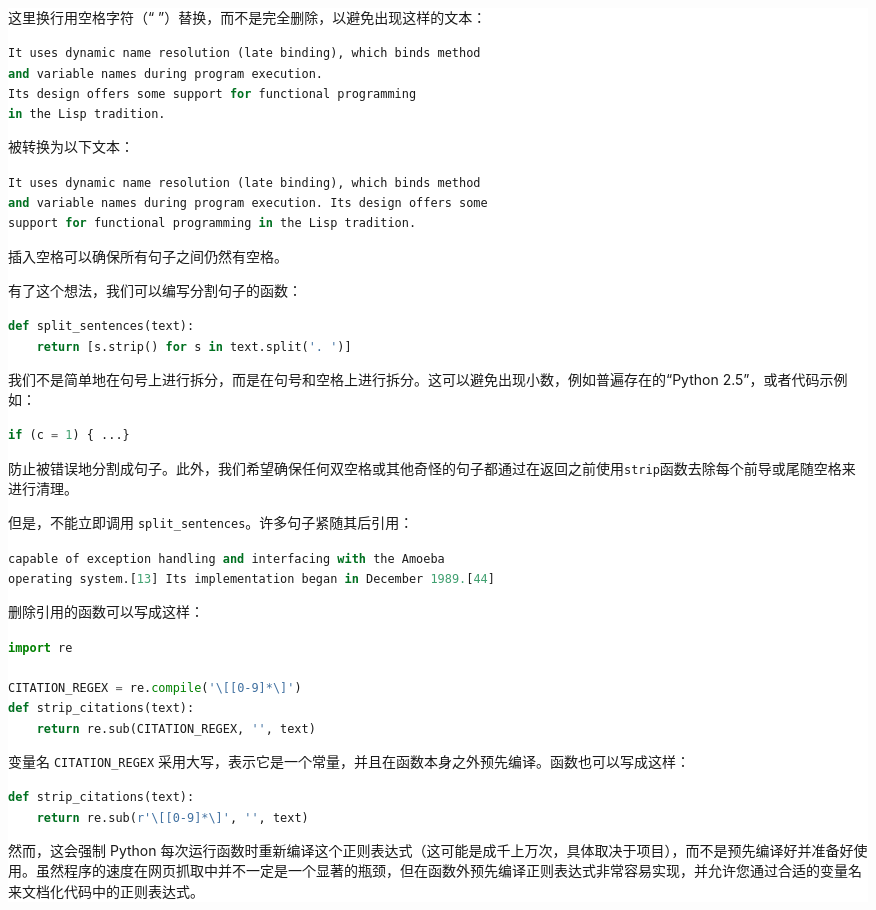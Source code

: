 这里换行用空格字符（“ ”）替换，而不是完全删除，以避免出现这样的文本：

```py
It uses dynamic name resolution (late binding), which binds method 
and variable names during program execution.
Its design offers some support for functional programming 
in the Lisp tradition.
```

被转换为以下文本：

```py
It uses dynamic name resolution (late binding), which binds method
and variable names during program execution. Its design offers some 
support for functional programming in the Lisp tradition.
```

插入空格可以确保所有句子之间仍然有空格。

有了这个想法，我们可以编写分割句子的函数：

```py
def split_sentences(text):
    return [s.strip() for s in text.split('. ')]
```

我们不是简单地在句号上进行拆分，而是在句号和空格上进行拆分。这可以避免出现小数，例如普遍存在的“Python 2.5”，或者代码示例如：

```py
if (c = 1) { ...}
```

防止被错误地分割成句子。此外，我们希望确保任何双空格或其他奇怪的句子都通过在返回之前使用`strip`函数去除每个前导或尾随空格来进行清理。

但是，不能立即调用 `split_sentences`。许多句子紧随其后引用：

```py
capable of exception handling and interfacing with the Amoeba 
operating system.[13] Its implementation began in December 1989.[44]

```

删除引用的函数可以写成这样：

```py
import re

CITATION_REGEX = re.compile('\[[0-9]*\]')
def strip_citations(text):
    return re.sub(CITATION_REGEX, '', text)

```

变量名 `CITATION_REGEX` 采用大写，表示它是一个常量，并且在函数本身之外预先编译。函数也可以写成这样：

```py
def strip_citations(text):
    return re.sub(r'\[[0-9]*\]', '', text)
```

然而，这会强制 Python 每次运行函数时重新编译这个正则表达式（这可能是成千上万次，具体取决于项目），而不是预先编译好并准备好使用。虽然程序的速度在网页抓取中并不一定是一个显著的瓶颈，但在函数外预先编译正则表达式非常容易实现，并允许您通过合适的变量名来文档化代码中的正则表达式。
